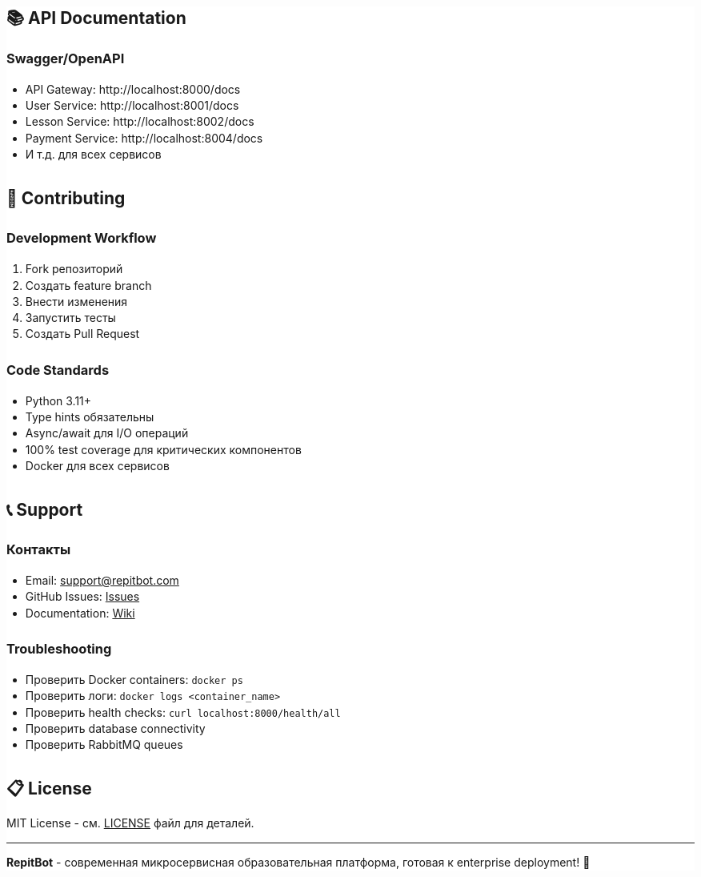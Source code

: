 ## 📚 API Documentation

### Swagger/OpenAPI
- API Gateway: http://localhost:8000/docs
- User Service: http://localhost:8001/docs
- Lesson Service: http://localhost:8002/docs
- Payment Service: http://localhost:8004/docs
- И т.д. для всех сервисов

## 🤝 Contributing

### Development Workflow
1. Fork репозиторий
2. Создать feature branch
3. Внести изменения
4. Запустить тесты
5. Создать Pull Request

### Code Standards
- Python 3.11+
- Type hints обязательны
- Async/await для I/O операций
- 100% test coverage для критических компонентов
- Docker для всех сервисов

## 📞 Support

### Контакты
- Email: support@repitbot.com
- GitHub Issues: [Issues](https://github.com/username/repitbot/issues)
- Documentation: [Wiki](https://github.com/username/repitbot/wiki)

### Troubleshooting
- Проверить Docker containers: `docker ps`
- Проверить логи: `docker logs <container_name>`
- Проверить health checks: `curl localhost:8000/health/all`
- Проверить database connectivity
- Проверить RabbitMQ queues

## 📋 License

MIT License - см. [LICENSE](LICENSE) файл для деталей.

---

**RepitBot** - современная микросервисная образовательная платформа, готовая к enterprise deployment! 🚀